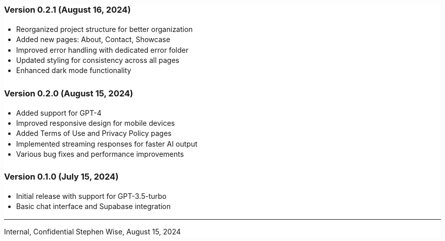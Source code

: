 ### Version 0.2.1 (August 16, 2024)
- Reorganized project structure for better organization
- Added new pages: About, Contact, Showcase
- Improved error handling with dedicated error folder
- Updated styling for consistency across all pages
- Enhanced dark mode functionality

### Version 0.2.0 (August 15, 2024)
- Added support for GPT-4
- Improved responsive design for mobile devices
- Added Terms of Use and Privacy Policy pages
- Implemented streaming responses for faster AI output
- Various bug fixes and performance improvements

### Version 0.1.0 (July 15, 2024)
- Initial release with support for GPT-3.5-turbo
- Basic chat interface and Supabase integration

---
Internal, Confidential
Stephen Wise, August 15, 2024
